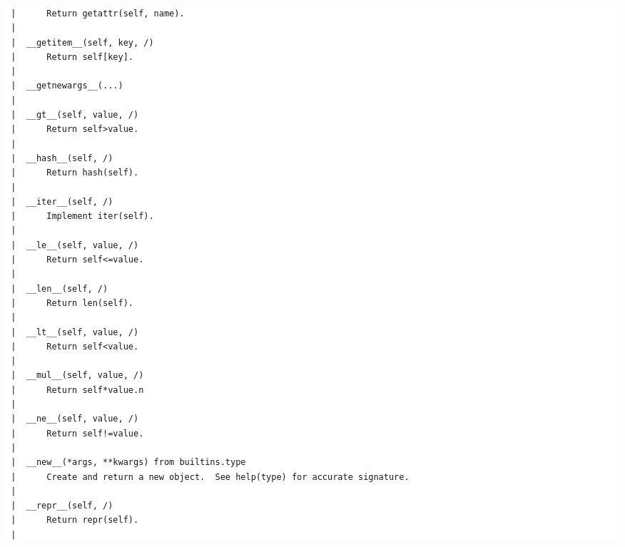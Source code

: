      |      Return getattr(self, name).
     |  
     |  __getitem__(self, key, /)
     |      Return self[key].
     |  
     |  __getnewargs__(...)
     |  
     |  __gt__(self, value, /)
     |      Return self>value.
     |  
     |  __hash__(self, /)
     |      Return hash(self).
     |  
     |  __iter__(self, /)
     |      Implement iter(self).
     |  
     |  __le__(self, value, /)
     |      Return self<=value.
     |  
     |  __len__(self, /)
     |      Return len(self).
     |  
     |  __lt__(self, value, /)
     |      Return self<value.
     |  
     |  __mul__(self, value, /)
     |      Return self*value.n
     |  
     |  __ne__(self, value, /)
     |      Return self!=value.
     |  
     |  __new__(*args, **kwargs) from builtins.type
     |      Create and return a new object.  See help(type) for accurate signature.
     |  
     |  __repr__(self, /)
     |      Return repr(self).
     |  